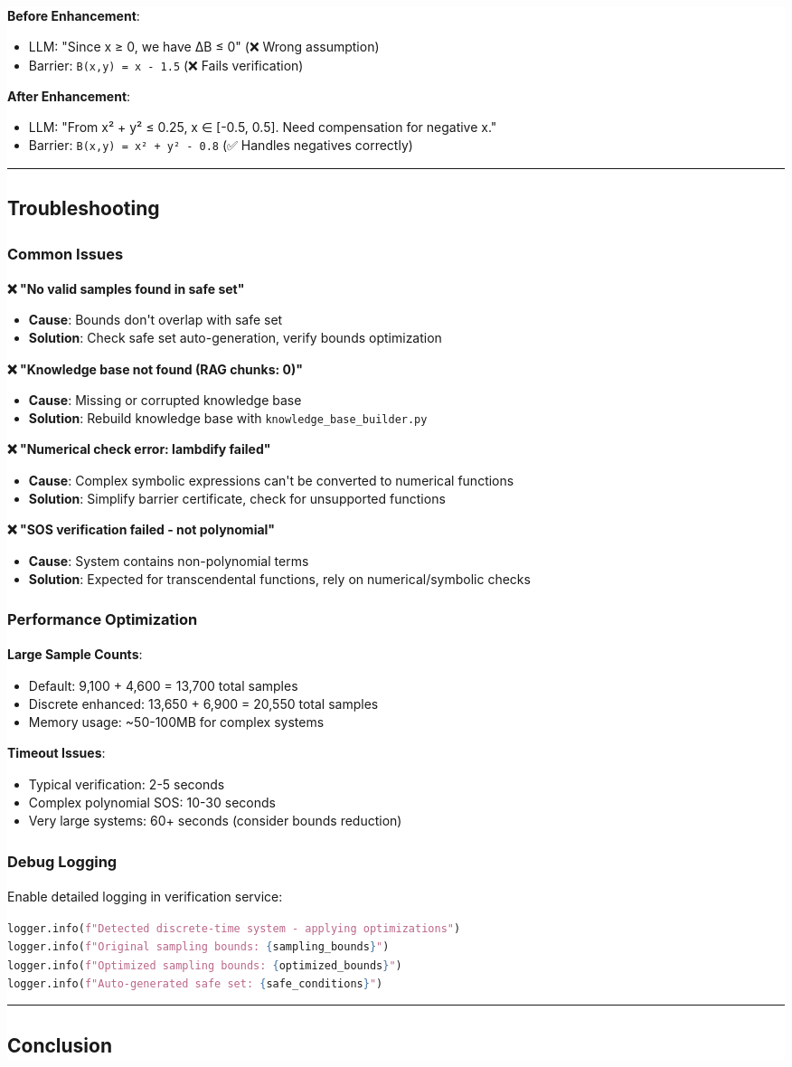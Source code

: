 **Before Enhancement**:
- LLM: "Since x ≥ 0, we have ΔB ≤ 0" (❌ Wrong assumption)
- Barrier: `B(x,y) = x - 1.5` (❌ Fails verification)

**After Enhancement**:
- LLM: "From x² + y² ≤ 0.25, x ∈ [-0.5, 0.5]. Need compensation for negative x."
- Barrier: `B(x,y) = x² + y² - 0.8` (✅ Handles negatives correctly)

---

## Troubleshooting

### Common Issues

**❌ "No valid samples found in safe set"**
- **Cause**: Bounds don't overlap with safe set
- **Solution**: Check safe set auto-generation, verify bounds optimization

**❌ "Knowledge base not found (RAG chunks: 0)"**
- **Cause**: Missing or corrupted knowledge base
- **Solution**: Rebuild knowledge base with `knowledge_base_builder.py`

**❌ "Numerical check error: lambdify failed"**
- **Cause**: Complex symbolic expressions can't be converted to numerical functions
- **Solution**: Simplify barrier certificate, check for unsupported functions

**❌ "SOS verification failed - not polynomial"**
- **Cause**: System contains non-polynomial terms
- **Solution**: Expected for transcendental functions, rely on numerical/symbolic checks

### Performance Optimization

**Large Sample Counts**:
- Default: 9,100 + 4,600 = 13,700 total samples
- Discrete enhanced: 13,650 + 6,900 = 20,550 total samples
- Memory usage: ~50-100MB for complex systems

**Timeout Issues**:
- Typical verification: 2-5 seconds
- Complex polynomial SOS: 10-30 seconds
- Very large systems: 60+ seconds (consider bounds reduction)

### Debug Logging

Enable detailed logging in verification service:
```python
logger.info(f"Detected discrete-time system - applying optimizations")
logger.info(f"Original sampling bounds: {sampling_bounds}")
logger.info(f"Optimized sampling bounds: {optimized_bounds}")
logger.info(f"Auto-generated safe set: {safe_conditions}")
```

---

## Conclusion
